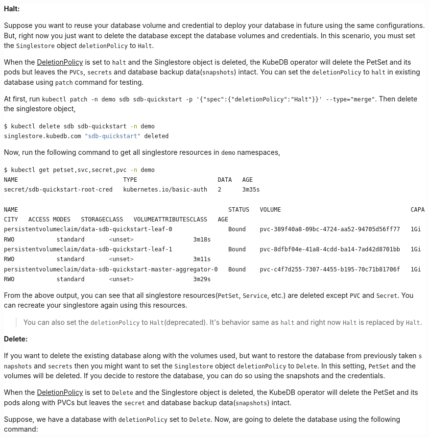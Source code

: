 **Halt:**

Suppose you want to reuse your database volume and credential to deploy your database in future using the same configurations. But, right now you just want to delete the database except the database volumes and credentials. In this scenario, you must set the `Singlestore` object `deletionPolicy` to `Halt`.

When the [DeletionPolicy](/docs/guides/mysql/concepts/database/index.md#specdeletionpolicy) is set to `halt` and the Singlestore object is deleted, the KubeDB operator will delete the PetSet and its pods but leaves the `PVCs`, `secrets` and database backup data(`snapshots`) intact. You can set the `deletionPolicy` to `halt` in existing database using `patch` command for testing.

At first, run `kubectl patch -n demo sdb sdb-quickstart -p '{"spec":{"deletionPolicy":"Halt"}}' --type="merge"`. Then delete the singlestore object,

```bash
$ kubectl delete sdb sdb-quickstart -n demo
singlestore.kubedb.com "sdb-quickstart" deleted
```

Now, run the following command to get all singlestore resources in `demo` namespaces,

```bash
$ kubectl get petset,svc,secret,pvc -n demo
NAME                              TYPE                       DATA   AGE
secret/sdb-quickstart-root-cred   kubernetes.io/basic-auth   2      3m35s

NAME                                                            STATUS   VOLUME                                     CAPACITY   ACCESS MODES   STORAGECLASS   VOLUMEATTRIBUTESCLASS   AGE
persistentvolumeclaim/data-sdb-quickstart-leaf-0                Bound    pvc-389f40a8-09bc-4724-aa52-94705d56ff77   1Gi        RWO            standard       <unset>                 3m18s
persistentvolumeclaim/data-sdb-quickstart-leaf-1                Bound    pvc-8dfbf04e-41a8-4cdd-ba14-7ad42d8701bb   1Gi        RWO            standard       <unset>                 3m11s
persistentvolumeclaim/data-sdb-quickstart-master-aggregator-0   Bound    pvc-c4f7d255-7307-4455-b195-70c71b81706f   1Gi        RWO            standard       <unset>                 3m29s

```

From the above output, you can see that all singlestore resources(`PetSet`, `Service`, etc.) are deleted except `PVC` and `Secret`. You can recreate your singlestore again using this resources.

>You can also set the `deletionPolicy` to `Halt`(deprecated). It's behavior same as `halt` and right now `Halt` is replaced by `Halt`.

**Delete:**

If you want to delete the existing database along with the volumes used, but want to restore the database from previously taken `snapshots` and `secrets` then you might want to set the `Singlestore` object `deletionPolicy` to `Delete`. In this setting, `PetSet` and the volumes will be deleted. If you decide to restore the database, you can do so using the snapshots and the credentials.

When the [DeletionPolicy](/docs/guides/mysql/concepts/database/index.md#specdeletionpolicy) is set to `Delete` and the Singlestore object is deleted, the KubeDB operator will delete the PetSet and its pods along with PVCs but leaves the `secret` and database backup data(`snapshots`) intact.

Suppose, we have a database with `deletionPolicy` set to `Delete`. Now, are going to delete the database using the following command:
